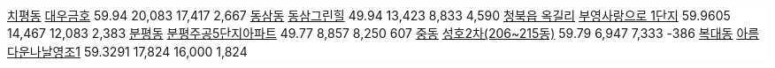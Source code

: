   <tr class="item">
    <td><a href="/apt/광주광역시 서구 치평동">치평동</a></td>
    <td style="font-weight: bold;"><a href="https://search.naver.com/search.naver?query=치평동 대우금호">대우금호</a></td>
    <td>59.94</td>
    <td>20,083</td>
    <td>17,417</td>
    <td>2,667</td>
  </tr>

  <tr class="item">
    <td><a href="/apt/부산광역시 영도구 동삼동">동삼동</a></td>
    <td style="font-weight: bold;"><a href="https://search.naver.com/search.naver?query=동삼동 동삼그린힐">동삼그린힐</a></td>
    <td>49.94</td>
    <td>13,423</td>
    <td>8,833</td>
    <td>4,590</td>
  </tr>

  <tr class="item">
    <td><a href="/apt/경기도 평택시 청북읍 옥길리">청북읍 옥길리</a></td>
    <td style="font-weight: bold;"><a href="https://search.naver.com/search.naver?query=청북읍 옥길리 부영사랑으로 1단지">부영사랑으로 1단지</a></td>
    <td>59.9605</td>
    <td>14,467</td>
    <td>12,083</td>
    <td>2,383</td>
  </tr>

  <tr class="item">
    <td><a href="/apt/충청북도 청주시 서원구 분평동">분평동</a></td>
    <td style="font-weight: bold;"><a href="https://search.naver.com/search.naver?query=분평동 분평주공5단지아파트">분평주공5단지아파트</a></td>
    <td>49.77</td>
    <td>8,857</td>
    <td>8,250</td>
    <td>607</td>
  </tr>

  <tr class="item">
    <td><a href="/apt/전라남도 광양시 중동">중동</a></td>
    <td style="font-weight: bold;"><a href="https://search.naver.com/search.naver?query=중동 성호2차(206~215동)">성호2차(206~215동)</a></td>
    <td>59.79</td>
    <td>6,947</td>
    <td>7,333</td>
    <td>-386</td>
  </tr>

  <tr class="item">
    <td><a href="/apt/충청북도 청주시 흥덕구 복대동">복대동</a></td>
    <td style="font-weight: bold;"><a href="https://search.naver.com/search.naver?query=복대동 아름다운나날영조1">아름다운나날영조1</a></td>
    <td>59.3291</td>
    <td>17,824</td>
    <td>16,000</td>
    <td>1,824</td>
  </tr>
